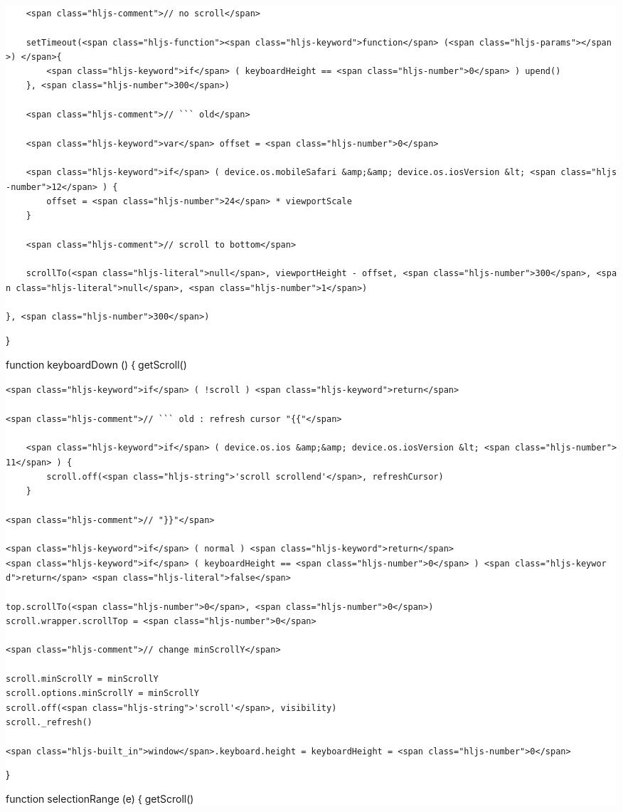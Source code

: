         <span class="hljs-comment">// no scroll</span>
        
        setTimeout(<span class="hljs-function"><span class="hljs-keyword">function</span> (<span class="hljs-params"></span>) </span>{
            <span class="hljs-keyword">if</span> ( keyboardHeight == <span class="hljs-number">0</span> ) upend() 
        }, <span class="hljs-number">300</span>)

        <span class="hljs-comment">// ``` old</span>
        
        <span class="hljs-keyword">var</span> offset = <span class="hljs-number">0</span>

        <span class="hljs-keyword">if</span> ( device.os.mobileSafari &amp;&amp; device.os.iosVersion &lt; <span class="hljs-number">12</span> ) {
            offset = <span class="hljs-number">24</span> * viewportScale
        }

        <span class="hljs-comment">// scroll to bottom</span>

        scrollTo(<span class="hljs-literal">null</span>, viewportHeight - offset, <span class="hljs-number">300</span>, <span class="hljs-literal">null</span>, <span class="hljs-number">1</span>)

    }, <span class="hljs-number">300</span>)
}

<span class="hljs-function"><span class="hljs-keyword">function</span> <span class="hljs-title">keyboardDown</span> (<span class="hljs-params"></span>) </span>{
    getScroll()

    <span class="hljs-keyword">if</span> ( !scroll ) <span class="hljs-keyword">return</span>

    <span class="hljs-comment">// ``` old : refresh cursor "{{"</span>

        <span class="hljs-keyword">if</span> ( device.os.ios &amp;&amp; device.os.iosVersion &lt; <span class="hljs-number">11</span> ) {
            scroll.off(<span class="hljs-string">'scroll scrollend'</span>, refreshCursor)
        }

    <span class="hljs-comment">// "}}"</span>

    <span class="hljs-keyword">if</span> ( normal ) <span class="hljs-keyword">return</span>
    <span class="hljs-keyword">if</span> ( keyboardHeight == <span class="hljs-number">0</span> ) <span class="hljs-keyword">return</span> <span class="hljs-literal">false</span>

    top.scrollTo(<span class="hljs-number">0</span>, <span class="hljs-number">0</span>)
    scroll.wrapper.scrollTop = <span class="hljs-number">0</span>
    
    <span class="hljs-comment">// change minScrollY</span>

    scroll.minScrollY = minScrollY
    scroll.options.minScrollY = minScrollY
    scroll.off(<span class="hljs-string">'scroll'</span>, visibility)
    scroll._refresh()

    <span class="hljs-built_in">window</span>.keyboard.height = keyboardHeight = <span class="hljs-number">0</span>
}

<span class="hljs-function"><span class="hljs-keyword">function</span> <span class="hljs-title">selectionRange</span> (<span class="hljs-params">e</span>) </span>{
    getScroll()
